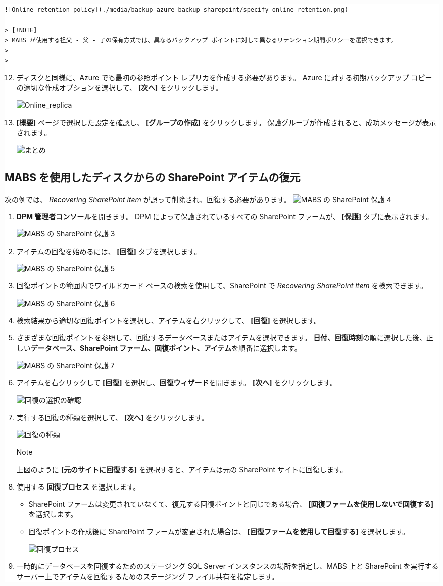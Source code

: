     ![Online_retention_policy](./media/backup-azure-backup-sharepoint/specify-online-retention.png)

    > [!NOTE]
    > MABS が使用する祖父 - 父 - 子の保有方式では、異なるバックアップ ポイントに対して異なるリテンション期間ポリシーを選択できます。
    >
    >
12. ディスクと同様に、Azure でも最初の参照ポイント レプリカを作成する必要があります。 Azure に対する初期バックアップ コピーの適切な作成オプションを選択して、 **[次へ]** をクリックします。

    ![Online_replica](./media/backup-azure-backup-sharepoint/online-replication.png)
13. **[概要]** ページで選択した設定を確認し、 **[グループの作成]** をクリックします。 保護グループが作成されると、成功メッセージが表示されます。

    ![まとめ](./media/backup-azure-backup-sharepoint/summary.png)

## <a name="restore-a-sharepoint-item-from-disk-by-using-mabs"></a>MABS を使用したディスクからの SharePoint アイテムの復元
次の例では、 *Recovering SharePoint item* が誤って削除され、回復する必要があります。
![MABS の SharePoint 保護 4](./media/backup-azure-backup-sharepoint/dpm-sharepoint-protection5.png)

1. **DPM 管理者コンソール**を開きます。 DPM によって保護されているすべての SharePoint ファームが、 **[保護]** タブに表示されます。

    ![MABS の SharePoint 保護 3](./media/backup-azure-backup-sharepoint/dpm-sharepoint-protection4.png)
2. アイテムの回復を始めるには、 **[回復]** タブを選択します。

    ![MABS の SharePoint 保護 5](./media/backup-azure-backup-sharepoint/dpm-sharepoint-protection6.png)
3. 回復ポイントの範囲内でワイルドカード ベースの検索を使用して、SharePoint で *Recovering SharePoint item* を検索できます。

    ![MABS の SharePoint 保護 6](./media/backup-azure-backup-sharepoint/dpm-sharepoint-protection7.png)
4. 検索結果から適切な回復ポイントを選択し、アイテムを右クリックして、 **[回復]** を選択します。
5. さまざまな回復ポイントを参照して、回復するデータベースまたはアイテムを選択できます。 **日付、回復時刻**の順に選択した後、正しい**データベース、SharePoint ファーム、回復ポイント、アイテム**を順番に選択します。

    ![MABS の SharePoint 保護 7](./media/backup-azure-backup-sharepoint/dpm-sharepoint-protection8.png)
6. アイテムを右クリックして **[回復]** を選択し、**回復ウィザード**を開きます。 **[次へ]** をクリックします。

    ![回復の選択の確認](./media/backup-azure-backup-sharepoint/review-recovery-selection.png)
7. 実行する回復の種類を選択して、 **[次へ]** をクリックします。

    ![回復の種類](./media/backup-azure-backup-sharepoint/select-recovery-type.png)

   > [!NOTE]
   > 上図のように **[元のサイトに回復する]** を選択すると、アイテムは元の SharePoint サイトに回復します。
   >
   >
8. 使用する **回復プロセス** を選択します。

   * SharePoint ファームは変更されていなくて、復元する回復ポイントと同じである場合、 **[回復ファームを使用しないで回復する]** を選択します。
   * 回復ポイントの作成後に SharePoint ファームが変更された場合は、 **[回復ファームを使用して回復する]** を選択します。

     ![回復プロセス](./media/backup-azure-backup-sharepoint/recovery-process.png)
9. 一時的にデータベースを回復するためのステージング SQL Server インスタンスの場所を指定し、MABS 上と SharePoint を実行するサーバー上でアイテムを回復するためのステージング ファイル共有を指定します。
